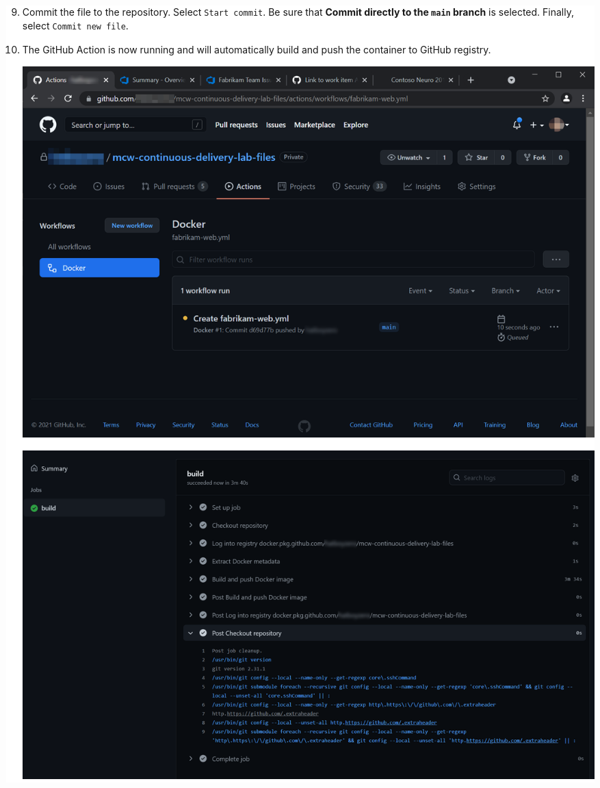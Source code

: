 9. Commit the file to the repository. Select `Start commit`. Be sure that **Commit directly to the `main` branch** is selected. Finally, select `Commit new file`.

10. The GitHub Action is now running and will automatically build and push the container to GitHub registry.

    ![Summary of running Docker workflow executing in GitHub Actions tab of repository.](media/hol-ex1-task4-step10-1.png "GitHub Actions")

    ![Detail of running Docker workflow.](media/hol-ex1-task4-step10-2.png "GitHub Action Detail")
